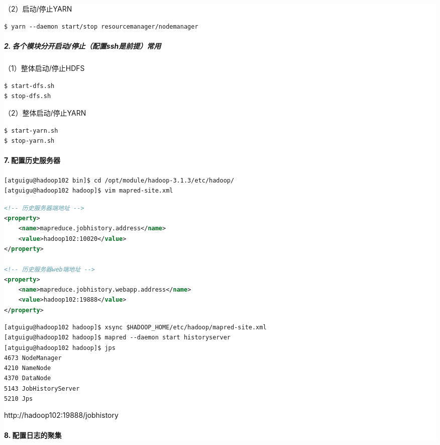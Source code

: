 （2）启动/停止YARN

```shell
$ yarn --daemon start/stop resourcemanager/nodemanager
```

##### 2. 各个模块分开启动/停止（配置ssh是前提）常用

（1）整体启动/停止HDFS

```shell
$ start-dfs.sh
$ stop-dfs.sh
```

（2）整体启动/停止YARN

```shell
$ start-yarn.sh
$ stop-yarn.sh
```

#### 7. 配置历史服务器

```shell
[atguigu@hadoop102 bin]$ cd /opt/module/hadoop-3.1.3/etc/hadoop/
[atguigu@hadoop102 hadoop]$ vim mapred-site.xml
```

```xml
<!-- 历史服务器端地址 -->
<property>
    <name>mapreduce.jobhistory.address</name>
    <value>hadoop102:10020</value>
</property>

<!-- 历史服务器web端地址 -->
<property>
    <name>mapreduce.jobhistory.webapp.address</name>
    <value>hadoop102:19888</value>
</property>
```

```shell
[atguigu@hadoop102 hadoop]$ xsync $HADOOP_HOME/etc/hadoop/mapred-site.xml 
[atguigu@hadoop102 hadoop]$ mapred --daemon start historyserver
[atguigu@hadoop102 hadoop]$ jps
4673 NodeManager
4210 NameNode
4370 DataNode
5143 JobHistoryServer
5210 Jps
```

http://hadoop102:19888/jobhistory

#### 8. 配置日志的聚集
